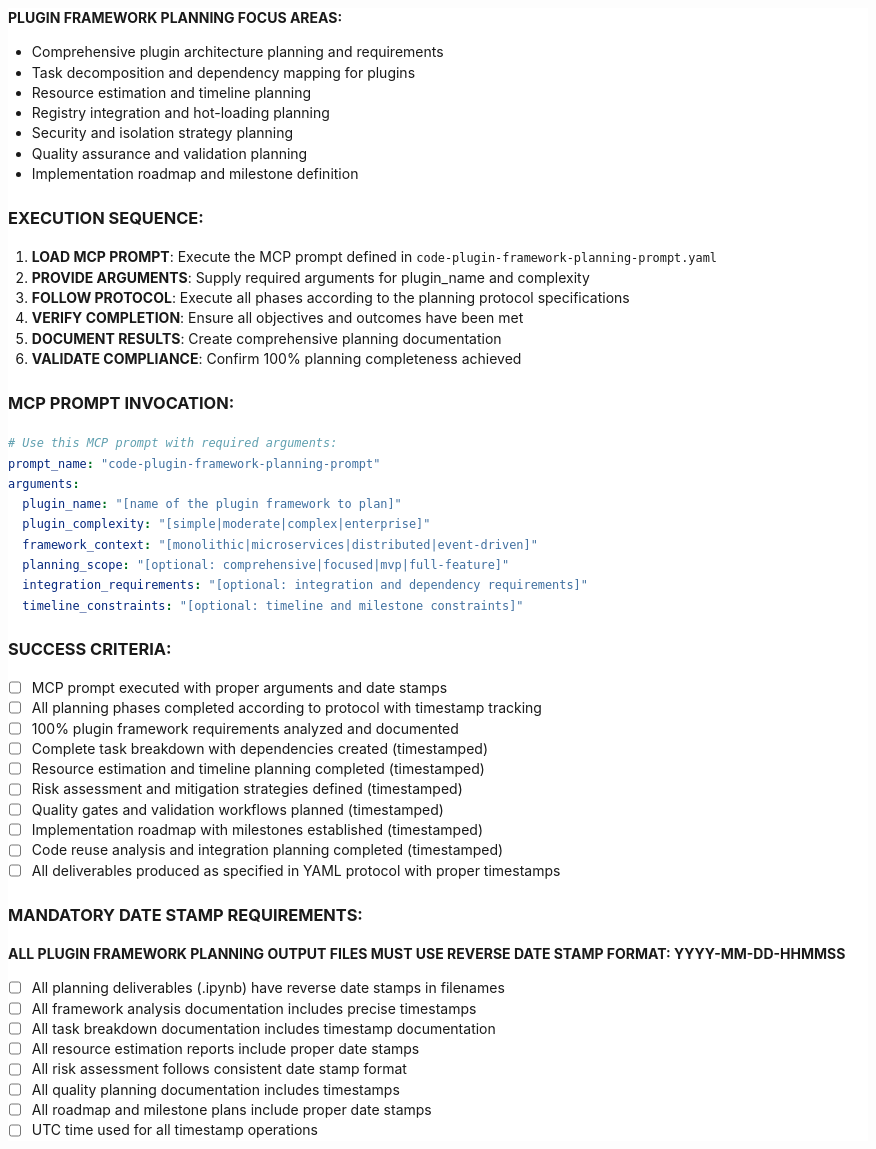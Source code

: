 **PLUGIN FRAMEWORK PLANNING FOCUS AREAS:**

- Comprehensive plugin architecture planning and requirements
- Task decomposition and dependency mapping for plugins
- Resource estimation and timeline planning
- Registry integration and hot-loading planning
- Security and isolation strategy planning
- Quality assurance and validation planning
- Implementation roadmap and milestone definition

### **EXECUTION SEQUENCE:**

1. **LOAD MCP PROMPT**: Execute the MCP prompt defined in `code-plugin-framework-planning-prompt.yaml`
2. **PROVIDE ARGUMENTS**: Supply required arguments for plugin_name and complexity
3. **FOLLOW PROTOCOL**: Execute all phases according to the planning protocol specifications
4. **VERIFY COMPLETION**: Ensure all objectives and outcomes have been met
5. **DOCUMENT RESULTS**: Create comprehensive planning documentation
6. **VALIDATE COMPLIANCE**: Confirm 100% planning completeness achieved

### **MCP PROMPT INVOCATION:**

```yaml
# Use this MCP prompt with required arguments:
prompt_name: "code-plugin-framework-planning-prompt"
arguments:
  plugin_name: "[name of the plugin framework to plan]"
  plugin_complexity: "[simple|moderate|complex|enterprise]"
  framework_context: "[monolithic|microservices|distributed|event-driven]"
  planning_scope: "[optional: comprehensive|focused|mvp|full-feature]"
  integration_requirements: "[optional: integration and dependency requirements]"
  timeline_constraints: "[optional: timeline and milestone constraints]"
```

### **SUCCESS CRITERIA:**

- [ ] MCP prompt executed with proper arguments and date stamps
- [ ] All planning phases completed according to protocol with timestamp tracking
- [ ] 100% plugin framework requirements analyzed and documented
- [ ] Complete task breakdown with dependencies created (timestamped)
- [ ] Resource estimation and timeline planning completed (timestamped)
- [ ] Risk assessment and mitigation strategies defined (timestamped)
- [ ] Quality gates and validation workflows planned (timestamped)
- [ ] Implementation roadmap with milestones established (timestamped)
- [ ] Code reuse analysis and integration planning completed (timestamped)
- [ ] All deliverables produced as specified in YAML protocol with proper timestamps

### **MANDATORY DATE STAMP REQUIREMENTS:**

**ALL PLUGIN FRAMEWORK PLANNING OUTPUT FILES MUST USE REVERSE DATE STAMP FORMAT: YYYY-MM-DD-HHMMSS**

- [ ] All planning deliverables (.ipynb) have reverse date stamps in filenames
- [ ] All framework analysis documentation includes precise timestamps
- [ ] All task breakdown documentation includes timestamp documentation
- [ ] All resource estimation reports include proper date stamps
- [ ] All risk assessment follows consistent date stamp format
- [ ] All quality planning documentation includes timestamps
- [ ] All roadmap and milestone plans include proper date stamps
- [ ] UTC time used for all timestamp operations
